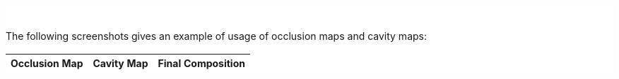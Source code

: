  

The following screenshots gives an example of usage of occlusion maps and cavity maps:

| Occlusion Map                                                            | Cavity Map                                                               | Final Composition                                                        |
| ------------------------------------------------------------------------ | ------------------------------------------------------------------------ | ------------------------------------------------------------------------ |